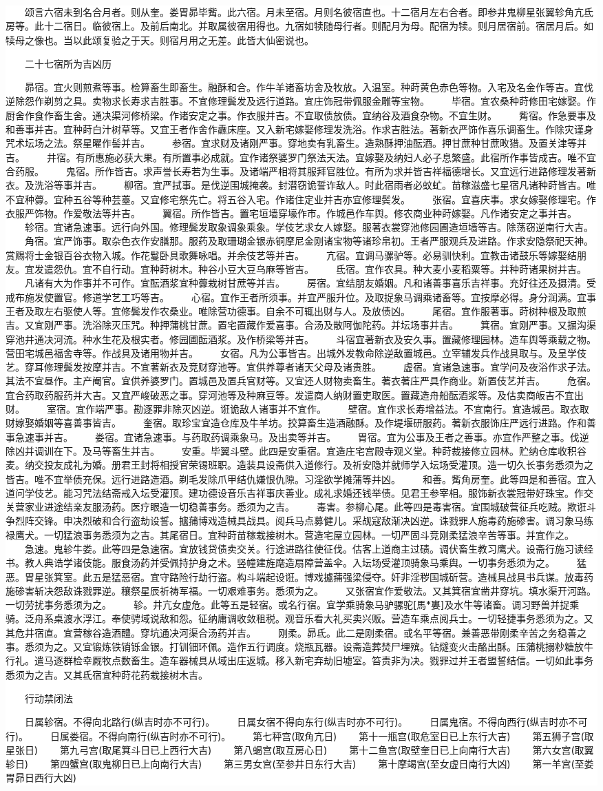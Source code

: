 　　颂言六宿未到名合月者。则从奎。娄胃昴毕觜。此六宿。月未至宿。月则名彼宿直也。十二宿月左右合者。即参井鬼柳星张翼轸角亢氐房等。此十二宿日。临彼宿上。及前后南北。并取属彼宿用得也。九宿如犊随母行者。则配月为母。配宿为犊。则月居宿前。宿居月后。如犊母之像也。当以此颂复验之于天。则宿月用之无差。此皆大仙密说也。

　　二十七宿所为吉凶历

　　昴宿。宜火则煎煮等事。检算畜生即畜生。融酥和合。作牛羊诸畜坊舍及牧放。入温室。种莳黄色赤色等物。入宅及名金作等吉。宜伐逆除怨作剃剪之具。卖物求长寿求吉胜事。不宜修理鬓发及远行道路。宜庄饰冠带佩服金雕等宝物。
　　毕宿。宜农桑种莳修田宅嫁娶。作厨舍作食作畜生舍。通决渠河修桥梁。作诸安定之事。作衣服并吉。不宜取债放债。宜纳谷及酒食杂物。不宜生财。
　　觜宿。作急要事及和善事并吉。宜种莳白汁树草等。又宜王者作舍作纛床座。又入新宅嫁娶修理发洗浴。作求吉胜法。著新衣严饰作喜乐调畜生。作除灾谨身咒术坛场之法。祭星曜作髻并吉。
　　参宿。宜求财及诸刚严事。穿地卖有乳畜生。造熟酥押油酝酒。押甘蔗种甘蔗畋猎。及置关津等并吉。
　　井宿。有所惠施必获大果。有所置事必成就。宜作诸祭婆罗门祭法天法。宜嫁娶及纳妇人必子息繁盛。此宿所作事皆成吉。唯不宜合药服。
　　鬼宿。所作皆吉。求声誉长寿若为生事。及诸端严相将其服拜官胜位。有所为求并皆吉祥福德增长。又宜远行进路修理发著新衣。及洗浴等事并吉。
　　柳宿。宜严拭事。是伐逆围城掩袭。封潜窃诡誓诈敌人。时此宿雨者必蚊虻。苗稼滋盛七星宿凡诸种莳皆吉。唯不宜种虋。宜种五谷等种芸薹。又宜修宅祭先亡。将五谷入宅。作诸住定业并吉亦宜修理鬓发。
　　张宿。宜喜庆事。求女嫁娶修理宅。作衣服严饰物。作爱敬法等并吉。
　　翼宿。所作皆吉。置宅垣墙穿壕作市。作城邑作车舆。修农商业种莳嫁娶。凡作诸安定之事并吉。
　　轸宿。宜诸急速事。远行向外国。修理鬓发取象调象乘象。学伎艺求女人嫁娶。服著衣裳穿池修园圃造垣墙等吉。除荡窃逆南行大吉。
　　角宿。宜严饰事。取杂色衣作安膳那。服药及取珊瑚金银赤铜摩尼金刚诸宝物等诸珍帛初。王者严服观兵及进路。作求安隐祭祀天神。赏赐将士金银百谷衣物入城。作花鬘卧具歌舞咏唱。并余伎艺等并吉。
　　亢宿。宜调马骡驴等。必易驯快利。宜教击诸鼓乐等嫁娶结朋友。宜发遣怨仇。宜不自行动。宜种莳树木。种谷小豆大豆乌麻等皆吉。
　　氐宿。宜作农具。种大麦小麦稻粟等。并种莳诸果树并吉。
　　凡诸有大为作事并不可作。宜酝酒浆宜种虋栽树甘蔗等并吉。
　　房宿。宜结朋友婚姻。凡和诸善事喜乐吉祥事。充好往还及摄清。受戒布施发使置官。修道学艺工巧等吉。
　　心宿。宜作王者所须事。并宜严服升位。及取捉象马调乘诸畜等。宜按摩必得。身分润满。宜事王者及取左右驱使人等。宜修鬓发作农桑业。唯除营功德事。自余不可辄出财与人。及放债凶。
　　尾宿。宜作服著事。莳树种根及取煎吉。又宜刚严事。洗浴除灭压咒。种押蒲桃甘蔗。置宅置藏作爱喜事。合汤及散阿伽陀药。并坛场事并吉。
　　箕宿。宜刚严事。又掘沟渠穿池井通决河流。种水生花及根实者。修园圃酝酒浆。及作桥梁等并吉。
　　斗宿宜著新衣及安久事。置藏修理园林。造车舆等乘载之物。营田宅城邑福舍寺等。作战具及诸用物并吉。
　　女宿。凡为公事皆吉。出城外发教命除逆敌置城邑。立宰辅发兵作战具取与。及呈学伎艺。穿耳修理鬓发按摩并吉。不宜著新衣及竞财穿池等。宜供养尊者诸天父母及诸贵胜。
　　虚宿。宜诸急速事。宜学问及夜浴作求子法。其法不宜昼作。主产阉官。宜供养婆罗门。置城邑及置兵官财等。又宜还人财物卖畜生。著衣著庄严具作商业。新置伎艺并吉。
　　危宿。宜合药取药服药并大吉。又宜严峻破恶之事。穿河池等及种麻豆等。发遣商人纳财置吏取医。置藏造舟船酝酒浆等。及估卖商皈吉不宜出财。
　　室宿。宜作端严事。勘逐罪非除灭凶逆。诳诡敌人诸事并不宜作。
　　壁宿。宜作求长寿增益法。不宜南行。宜造城邑。取衣取财嫁娶婚姻等喜善事皆吉。
　　奎宿。取珍宝宜造仓库及牛羊坊。挍算畜生造酒融酥。及作堤堰研服药。著新衣服饰庄严远行进路。作和善事急速事并吉。
　　娄宿。宜诸急速事。与药取药调乘象马。及出卖等并吉。
　　胃宿。宜为公事及王者之善事。亦宜作严整之事。伐逆除凶并调训在下。及马等畜生并吉。
　　安重。毕翼斗壁。此四是安重宿。宜造庄宅宫殿寺观义堂。种莳裁接修立园林。贮纳仓库收积谷麦。纳交投友成礼为婚。册君王封将相授官荣锡班职。造装具设斋供入道修行。及祈安隐并就师学入坛场受灌顶。造一切久长事务悉须为之皆吉。唯不宜举债充保。远行进路造酒。剃毛发除爪甲结仇嫌恨仇隙。习淫欲学摊蒲等并凶。
　　和善。觜角房奎。此等四是和善宿。宜入道问学伎艺。能习咒法结斋戒入坛受灌顶。建功德设音乐吉祥事庆善业。成礼求婚还钱举债。见君王参宰相。服饰新衣裳冠带好珠宝。作交关营家业进途结亲友服汤药。医疗眼造一切稳善事务。悉须为之吉。
　　毒害。参柳心尾。此等四是毒害宿。宜围城破营征兵吃贼。欺诳斗争烈阵交锋。申决烈破和合行盗劫设誓。攎蒱博戏造械具战具。阅兵马点募健儿。采觇寇敌渐决凶逆。诛戮罪人施毒药施碜害。调习象马练禄鹰犬。一切猛浪事务悉须为之吉。其尾宿日。宜种莳苗稼栽接树木。营造宅屋立园林。一切严固斗竞刚柔猛浪辛苦等事。并宜作之。
　　急速。鬼轸牛娄。此等四是急速宿。宜放钱贷债卖交关。行途进路往使征伐。估客上道商主过碛。调伏畜生教习鹰犬。设斋行施习读经书。教人典诰学诸伎能。服食汤药并受佩持护身之术。竖幢建旌麾造扇障营盖伞。入坛场受灌顶骑象马乘舆。一切事务悉须为之。
　　猛恶。胃星张箕室。此五是猛恶宿。宜守路险行劫行盗。构斗端起设诳。博戏攎蒱强梁侵夺。奸非淫秽国城斫营。造械具战具书兵谋。放毒药施碜害斩决怨敌诛戮罪逆。穰祭星辰祈祷军福。一切艰难事务。悉须为之。
　　又张宿宜作爱敬法。又其箕宿宜凿井穿坑。填水渠开河路。一切劳扰事务悉须为之。
　　轸。井亢女虚危。此等五是轻宿。或名行宿。宜学乘骑象马驴骡驼[馬*婁]及水牛等诸畜。调习野兽并捉乘骑。泛舟系桌渡水浮江。奉使骋域说敌和怨。征纳庸调收敛租税。观音乐看大礼买卖兴贩。营造车乘点阅兵士。一切轻捷事务悉须为之。又其危井宿直。宜营稼谷造酒醴。穿坑通决河渠合汤药并吉。
　　刚柔。昴氐。此二是刚柔宿。或名平等宿。兼善恶带刚柔辛苦之务稳善之事。悉须为之。又宜锻炼铁销铄金银。打钏钿环佩。造作五行调度。烧瓶瓦器。设斋造葬焚尸埋殡。钻燧变火击酪出酥。压蒲桃搦粆糖放牛行礼。遣马逐群检幸厩牧点数畜生。造车器械具从域出庄返城。移入新宅弃劫旧墟室。笞责非为决。戮罪过并王者盟誓结信。一切如此事务悉须为之吉。又其氐宿宜种莳花药栽接树木吉。

　　行动禁闭法

　　日属轸宿。不得向北路行(纵吉时亦不可行)。
　　日属女宿不得向东行(纵吉时亦不可行)。
　　日属鬼宿。不得向西行(纵吉时亦不可行)。
　　日属娄宿。不得向南行(纵吉时亦不可行)。
　　第七秤宫(取角亢日)
　　第十一瓶宫(取危室日已上东行大吉)
　　第五狮子宫(取星张日)
　　第九弓宫(取尾箕斗日已上西行大吉)
　　第八蝎宫(取互房心日)
　　第十二鱼宫(取壁奎日已上向南行大吉)
　　第六女宫(取翼轸日)
　　第四蟹宫(取鬼柳日已上向南行大吉)
　　第三男女宫(至参井日东行大吉)
　　第十摩竭宫(至女虚日南行大凶)
　　第一羊宫(至娄胃昴日西行大凶)